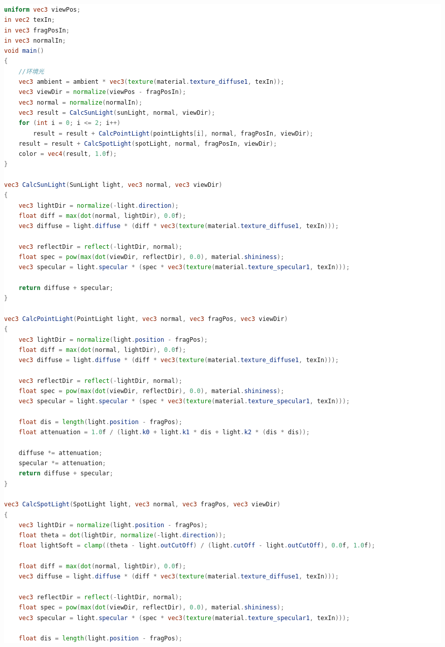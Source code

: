   ```glsl
  uniform vec3 viewPos;
  in vec2 texIn;
  in vec3 fragPosIn;
  in vec3 normalIn;
  void main()
  {
      //环境光
      vec3 ambient = ambient * vec3(texture(material.texture_diffuse1, texIn));
      vec3 viewDir = normalize(viewPos - fragPosIn);
      vec3 normal = normalize(normalIn);
      vec3 result = CalcSunLight(sunLight, normal, viewDir);
      for (int i = 0; i <= 2; i++)
          result = result + CalcPointLight(pointLights[i], normal, fragPosIn, viewDir);
      result = result + CalcSpotLight(spotLight, normal, fragPosIn, viewDir);
      color = vec4(result, 1.0f);
  }
   
  vec3 CalcSunLight(SunLight light, vec3 normal, vec3 viewDir)
  {
      vec3 lightDir = normalize(-light.direction);
      float diff = max(dot(normal, lightDir), 0.0f);
      vec3 diffuse = light.diffuse * (diff * vec3(texture(material.texture_diffuse1, texIn)));
   
      vec3 reflectDir = reflect(-lightDir, normal);
      float spec = pow(max(dot(viewDir, reflectDir), 0.0), material.shininess);
      vec3 specular = light.specular * (spec * vec3(texture(material.texture_specular1, texIn)));
   
      return diffuse + specular;
  }
   
  vec3 CalcPointLight(PointLight light, vec3 normal, vec3 fragPos, vec3 viewDir)
  {
      vec3 lightDir = normalize(light.position - fragPos);
      float diff = max(dot(normal, lightDir), 0.0f);
      vec3 diffuse = light.diffuse * (diff * vec3(texture(material.texture_diffuse1, texIn)));
   
      vec3 reflectDir = reflect(-lightDir, normal);
      float spec = pow(max(dot(viewDir, reflectDir), 0.0), material.shininess);
      vec3 specular = light.specular * (spec * vec3(texture(material.texture_specular1, texIn)));
   
      float dis = length(light.position - fragPos);
      float attenuation = 1.0f / (light.k0 + light.k1 * dis + light.k2 * (dis * dis));
   
      diffuse *= attenuation;
      specular *= attenuation;
      return diffuse + specular;
  }
   
  vec3 CalcSpotLight(SpotLight light, vec3 normal, vec3 fragPos, vec3 viewDir)
  {
      vec3 lightDir = normalize(light.position - fragPos);
      float theta = dot(lightDir, normalize(-light.direction));
      float lightSoft = clamp((theta - light.outCutOff) / (light.cutOff - light.outCutOff), 0.0f, 1.0f);
   
      float diff = max(dot(normal, lightDir), 0.0f);
      vec3 diffuse = light.diffuse * (diff * vec3(texture(material.texture_diffuse1, texIn)));
   
      vec3 reflectDir = reflect(-lightDir, normal);
      float spec = pow(max(dot(viewDir, reflectDir), 0.0), material.shininess);
      vec3 specular = light.specular * (spec * vec3(texture(material.texture_specular1, texIn)));
   
      float dis = length(light.position - fragPos);
  ```